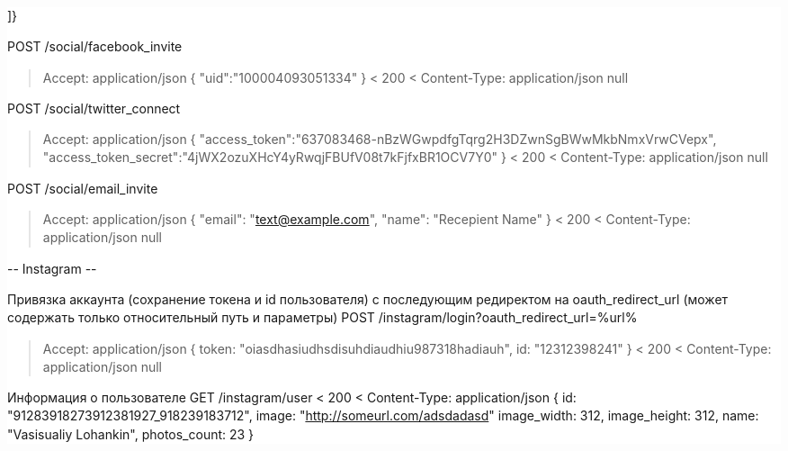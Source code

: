 ]}

POST /social/facebook_invite
> Accept: application/json
{
  "uid":"100004093051334"
}
< 200
< Content-Type: application/json
null


POST /social/twitter_connect
> Accept: application/json
{
  "access_token":"637083468-nBzWGwpdfgTqrg2H3DZwnSgBWwMkbNmxVrwCVepx",
  "access_token_secret":"4jWX2ozuXHcY4yRwqjFBUfV08t7kFjfxBR1OCV7Y0"
}
< 200
< Content-Type: application/json
null


POST /social/email_invite
> Accept: application/json
{
  "email": "text@example.com",
  "name": "Recepient Name"
}
< 200
< Content-Type: application/json
null



-- Instagram --


Привязка аккаунта (сохранение токена и id пользователя) с последующим редиректом на oauth_redirect_url (может содержать только относительный путь и параметры)
POST /instagram/login?oauth_redirect_url=%url%
> Accept: application/json
{
    token: "oiasdhasiudhsdisuhdiaudhiu987318hadiauh",
    id: "12312398241"
}
< 200
< Content-Type: application/json
null


Информация о пользователе
GET /instagram/user
< 200
< Content-Type: application/json
{
  id: "91283918273912381927_918239183712",
  image: "http://someurl.com/adsdadasd"
  image_width: 312,
  image_height: 312,
  name: "Vasisualiy Lohankin",
  photos_count: 23
}
